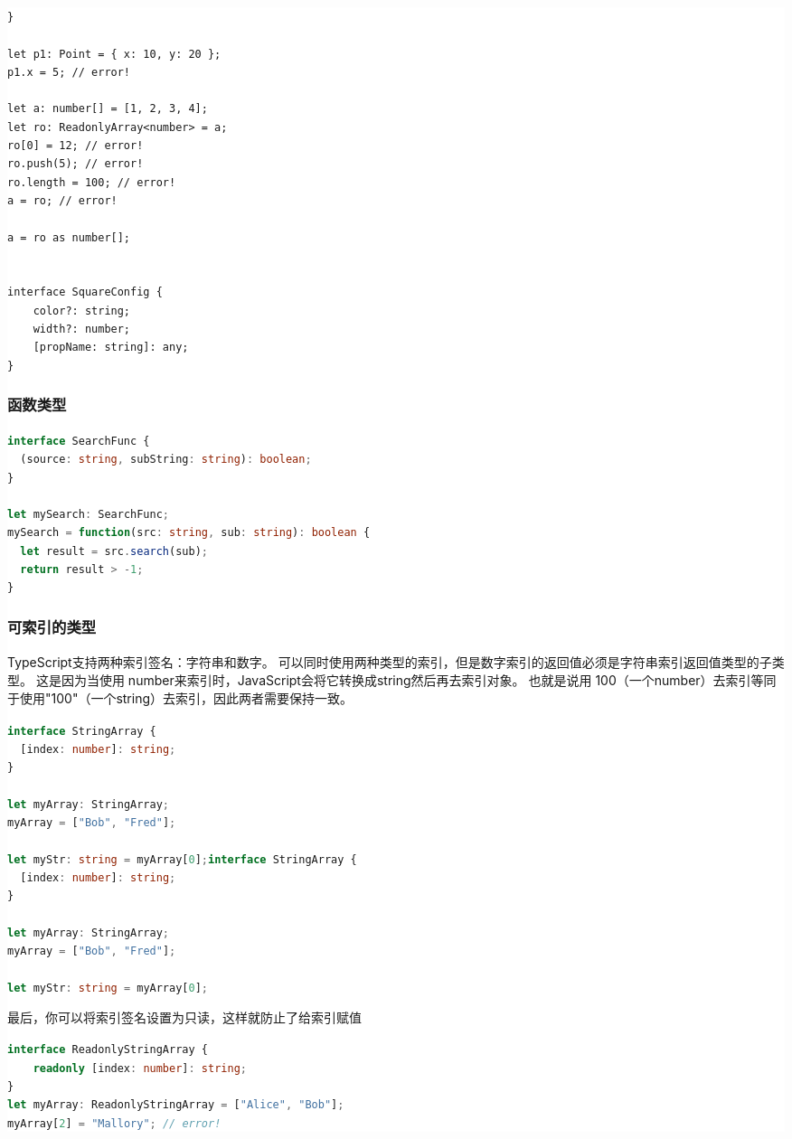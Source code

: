 ```
}

let p1: Point = { x: 10, y: 20 };
p1.x = 5; // error!

let a: number[] = [1, 2, 3, 4];
let ro: ReadonlyArray<number> = a;
ro[0] = 12; // error!
ro.push(5); // error!
ro.length = 100; // error!
a = ro; // error!

a = ro as number[];


interface SquareConfig {
    color?: string;
    width?: number;
    [propName: string]: any;
}
```

### 函数类型
```ts
interface SearchFunc {
  (source: string, subString: string): boolean;
}

let mySearch: SearchFunc;
mySearch = function(src: string, sub: string): boolean {
  let result = src.search(sub);
  return result > -1;
}
```

### 可索引的类型
TypeScript支持两种索引签名：字符串和数字。 可以同时使用两种类型的索引，但是数字索引的返回值必须是字符串索引返回值类型的子类型。 这是因为当使用 number来索引时，JavaScript会将它转换成string然后再去索引对象。 也就是说用 100（一个number）去索引等同于使用"100"（一个string）去索引，因此两者需要保持一致。
```ts
interface StringArray {
  [index: number]: string;
}

let myArray: StringArray;
myArray = ["Bob", "Fred"];

let myStr: string = myArray[0];interface StringArray {
  [index: number]: string;
}

let myArray: StringArray;
myArray = ["Bob", "Fred"];

let myStr: string = myArray[0];
```
最后，你可以将索引签名设置为只读，这样就防止了给索引赋值
```ts
interface ReadonlyStringArray {
    readonly [index: number]: string;
}
let myArray: ReadonlyStringArray = ["Alice", "Bob"];
myArray[2] = "Mallory"; // error!
```

